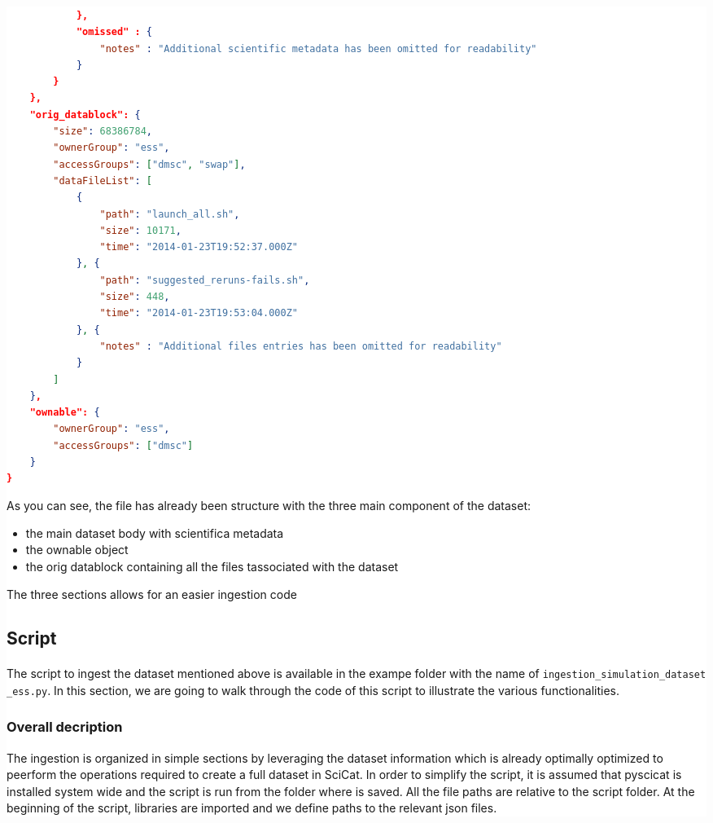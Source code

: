 ```json
            },
            "omissed" : { 
                "notes" : "Additional scientific metadata has been omitted for readability" 
            }
        }
    }, 
    "orig_datablock": {
        "size": 68386784, 
        "ownerGroup": "ess",
        "accessGroups": ["dmsc", "swap"], 
        "dataFileList": [
            {
                "path": "launch_all.sh", 
                "size": 10171, 
                "time": "2014-01-23T19:52:37.000Z"
            }, {
                "path": "suggested_reruns-fails.sh", 
                "size": 448, 
                "time": "2014-01-23T19:53:04.000Z"
            }, { 
                "notes" : "Additional files entries has been omitted for readability" 
            }
        ]
    }, 
    "ownable": {
        "ownerGroup": "ess", 
        "accessGroups": ["dmsc"]
    }
}

```
As you can see, the file has already been structure with the three main component of the dataset:
- the main dataset body with scientifica metadata
- the ownable object 
- the orig datablock containing all the files tassociated with the dataset

The three sections allows for an easier ingestion code 

## Script
The script to ingest the dataset mentioned above is available in the exampe folder with the name of `ingestion_simulation_dataset_ess.py`.
In this section, we are going to walk through the code of this script to illustrate the various functionalities.


### Overall decription
The ingestion is organized in simple sections by leveraging the dataset information which is already optimally optimized to peerform the operations required to create a full dataset in SciCat.
In order to simplify the script, it is assumed that pyscicat is installed system wide and the script is run from the folder where is saved. All the file paths are relative to the script folder.
At the beginning of the script, libraries are imported and we define paths to the relevant json files.
